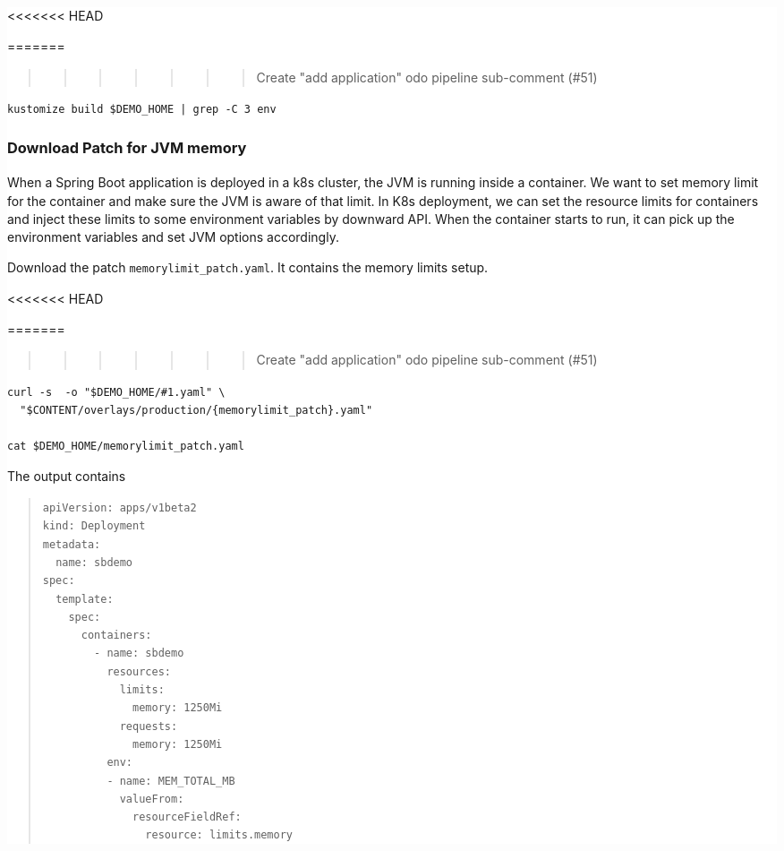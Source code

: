 <<<<<<< HEAD

=======

>>>>>>> Create "add application" odo  pipeline sub-comment (#51)
```
kustomize build $DEMO_HOME | grep -C 3 env
```

### Download Patch for JVM memory

When a Spring Boot application is deployed in a k8s cluster, the JVM is running inside a container. We want to set memory limit for the container and make sure
the JVM is aware of that limit. In K8s deployment, we can set the resource limits for containers and inject these limits to
some environment variables by downward API. When the container starts to run, it can pick up the environment variables and
set JVM options accordingly.

Download the patch `memorylimit_patch.yaml`. It contains the memory limits setup.

<<<<<<< HEAD

=======

>>>>>>> Create "add application" odo  pipeline sub-comment (#51)
```
curl -s  -o "$DEMO_HOME/#1.yaml" \
  "$CONTENT/overlays/production/{memorylimit_patch}.yaml"

cat $DEMO_HOME/memorylimit_patch.yaml
```

The output contains

> ```
> apiVersion: apps/v1beta2
> kind: Deployment
> metadata:
>   name: sbdemo
> spec:
>   template:
>     spec:
>       containers:
>         - name: sbdemo
>           resources:
>             limits:
>               memory: 1250Mi
>             requests:
>               memory: 1250Mi
>           env:
>           - name: MEM_TOTAL_MB
>             valueFrom:
>               resourceFieldRef:
>                 resource: limits.memory
> ```
